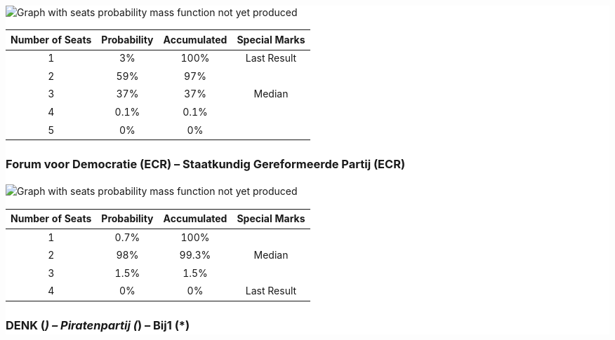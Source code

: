 ![Graph with seats probability mass function not yet produced](average-2020-05-31-coalitions-seats-pmf-pvdd–sp.png "Seats Probability Mass Function")

| Number of Seats | Probability | Accumulated | Special Marks |
|:---------------:|:-----------:|:-----------:|:-------------:|
| 1 | 3% | 100% | Last Result |
| 2 | 59% | 97% |  |
| 3 | 37% | 37% | Median |
| 4 | 0.1% | 0.1% |  |
| 5 | 0% | 0% |  |

### Forum voor Democratie (ECR) – Staatkundig Gereformeerde Partij (ECR)

![Graph with seats probability mass function not yet produced](average-2020-05-31-coalitions-seats-pmf-fvd–sgp.png "Seats Probability Mass Function")

| Number of Seats | Probability | Accumulated | Special Marks |
|:---------------:|:-----------:|:-----------:|:-------------:|
| 1 | 0.7% | 100% |  |
| 2 | 98% | 99.3% | Median |
| 3 | 1.5% | 1.5% |  |
| 4 | 0% | 0% | Last Result |

### DENK (*) – Piratenpartij (*) – Bij1 (*)
